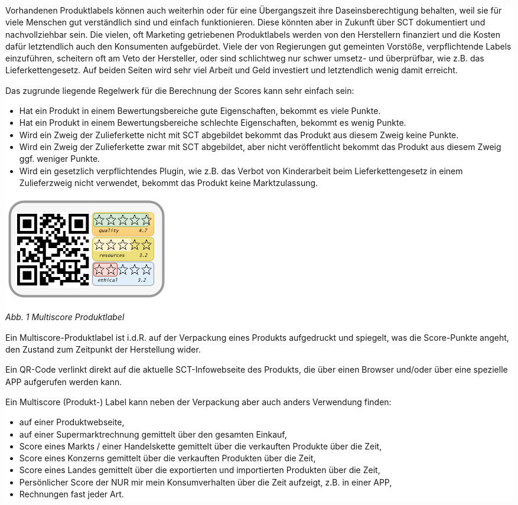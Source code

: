 Vorhandenen Produktlabels können auch weiterhin oder für eine
Übergangszeit ihre Daseinsberechtigung behalten, weil sie für viele
Menschen gut verständlich sind und einfach funktionieren. Diese könnten
aber in Zukunft über SCT dokumentiert und nachvollziehbar sein. Die
vielen, oft Marketing getriebenen Produktlabels werden von den
Herstellern finanziert und die Kosten dafür letztendlich auch den
Konsumenten aufgebürdet. Viele der von Regierungen gut gemeinten
Vorstöße, verpflichtende Labels einzuführen, scheitern oft am Veto der
Hersteller, oder sind schlichtweg nur schwer umsetz- und überprüfbar,
wie z.B. das Lieferkettengesetz. Auf beiden Seiten wird sehr viel Arbeit
und Geld investiert und letztendlich wenig damit erreicht.

Das zugrunde liegende Regelwerk für die Berechnung der Scores kann sehr
einfach sein:

-   Hat ein Produkt in einem Bewertungsbereiche gute Eigenschaften,
    bekommt es viele Punkte.
-   Hat ein Produkt in einem Bewertungsbereiche schlechte Eigenschaften,
    bekommt es wenig Punkte.
-   Wird ein Zweig der Zulieferkette nicht mit SCT abgebildet bekommt
    das Produkt aus diesem Zweig keine Punkte.
-   Wird ein Zweig der Zulieferkette zwar mit SCT abgebildet, aber nicht
    veröffentlicht bekommt das Produkt aus diesem Zweig ggf. weniger
    Punkte.
-   Wird ein gesetzlich verpflichtendes Plugin, wie z.B. das Verbot von
    Kinderarbeit beim Lieferkettengesetz in einem Zulieferzweig nicht
    verwendet, bekommt das Produkt keine Marktzulassung.

![Multiscore Produktlabel](/uploads/posts/sct-multiscore-produktlabel.png)

*Abb. 1 Multiscore Produktlabel*

Ein Multiscore-Produktlabel ist i.d.R. auf der Verpackung eines Produkts
aufgedruckt und spiegelt, was die Score-Punkte angeht, den Zustand zum
Zeitpunkt der Herstellung wider.

Ein QR-Code verlinkt direkt auf die aktuelle SCT-Infowebseite des
Produkts, die über einen Browser und/oder über eine spezielle APP
aufgerufen werden kann.

Ein Multiscore (Produkt-) Label kann neben der Verpackung aber auch
anders Verwendung finden:

-   auf einer Produktwebseite,
-   auf einer Supermarktrechnung gemittelt über den gesamten Einkauf,
-   Score eines Markts / einer Handelskette gemittelt über die
    verkauften Produkte über die Zeit,
-   Score eines Konzerns gemittelt über die verkauften Produkten
    über die Zeit,
-   Score eines Landes gemittelt über die exportierten und
    importierten Produkten über die Zeit,
-   Persönlicher Score der NUR mir mein Konsumverhalten über die Zeit
    aufzeigt, z.B. in einer APP,
-   Rechnungen fast jeder Art.
